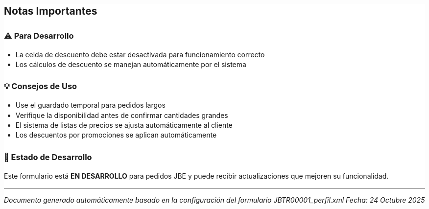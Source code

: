 ## Notas Importantes

### ⚠️ Para Desarrollo
- La celda de descuento debe estar desactivada para funcionamiento correcto
- Los cálculos de descuento se manejan automáticamente por el sistema

### 💡 Consejos de Uso
- Use el guardado temporal para pedidos largos
- Verifique la disponibilidad antes de confirmar cantidades grandes
- El sistema de listas de precios se ajusta automáticamente al cliente
- Los descuentos por promociones se aplican automáticamente

### 🔄 Estado de Desarrollo
Este formulario está **EN DESARROLLO** para pedidos JBE y puede recibir actualizaciones que mejoren su funcionalidad.

---

*Documento generado automáticamente basado en la configuración del formulario JBTR00001_perfil.xml*
*Fecha: 24 Octubre 2025*
